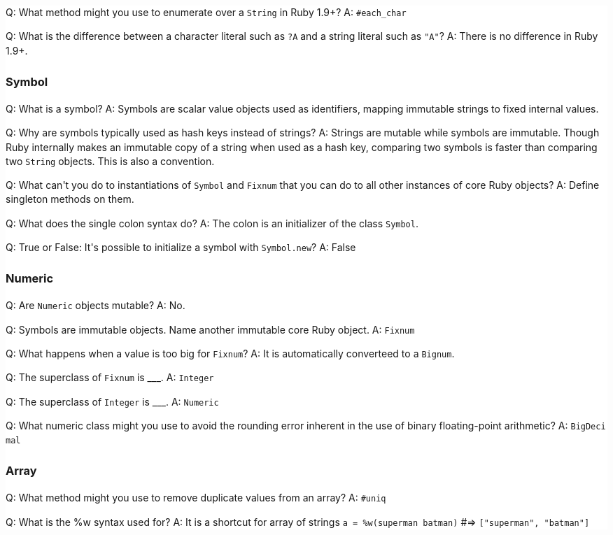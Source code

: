 Q: What method might you use to enumerate over a `String` in Ruby 1.9+?
A: `#each_char`

Q: What is the difference between a character literal such as `?A` and a string literal such as `"A"`?
A: There is no difference in Ruby 1.9+.

### Symbol

Q: What is a symbol?
A: Symbols are scalar value objects used as identifiers, mapping immutable strings to fixed internal values.

Q: Why are symbols typically used as hash keys instead of strings?
A: Strings are mutable while symbols are immutable. Though Ruby internally makes an immutable copy of a string when used as a hash key, comparing two symbols is faster than comparing two `String` objects. This is also a convention.

Q: What can't you do to instantiations of `Symbol` and `Fixnum` that you can do to all other instances of core Ruby objects?
A: Define singleton methods on them.

Q: What does the single colon syntax do?
A: The colon is an initializer of the class `Symbol`.

Q: True or False: It's possible to initialize a symbol with `Symbol.new`?
A: False

### Numeric

Q: Are `Numeric` objects mutable?
A: No.

Q: Symbols are immutable objects. Name another immutable core Ruby object.
A: `Fixnum`

Q: What happens when a value is too big for `Fixnum`?
A: It is automatically converteed to a `Bignum`.

Q: The superclass of `Fixnum` is _\_\_.
A: `Integer`

Q: The superclass of `Integer` is _\_\_.
A: `Numeric`

Q: What numeric class might you use to avoid the rounding error inherent in the use of binary floating-point arithmetic?
A: `BigDecimal`

### Array

Q: What method might you use to remove duplicate values from an array?
A: `#uniq`

Q: What is the %w syntax used for?
A: It is a shortcut for array of strings
   `a = %w(superman batman)` #=> `["superman", "batman"]`
